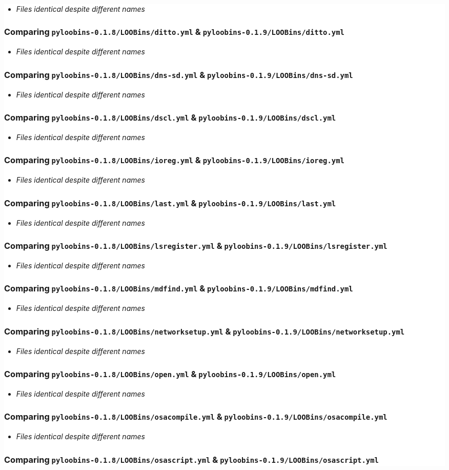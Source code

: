 * *Files identical despite different names*

### Comparing `pyloobins-0.1.8/LOOBins/ditto.yml` & `pyloobins-0.1.9/LOOBins/ditto.yml`

 * *Files identical despite different names*

### Comparing `pyloobins-0.1.8/LOOBins/dns-sd.yml` & `pyloobins-0.1.9/LOOBins/dns-sd.yml`

 * *Files identical despite different names*

### Comparing `pyloobins-0.1.8/LOOBins/dscl.yml` & `pyloobins-0.1.9/LOOBins/dscl.yml`

 * *Files identical despite different names*

### Comparing `pyloobins-0.1.8/LOOBins/ioreg.yml` & `pyloobins-0.1.9/LOOBins/ioreg.yml`

 * *Files identical despite different names*

### Comparing `pyloobins-0.1.8/LOOBins/last.yml` & `pyloobins-0.1.9/LOOBins/last.yml`

 * *Files identical despite different names*

### Comparing `pyloobins-0.1.8/LOOBins/lsregister.yml` & `pyloobins-0.1.9/LOOBins/lsregister.yml`

 * *Files identical despite different names*

### Comparing `pyloobins-0.1.8/LOOBins/mdfind.yml` & `pyloobins-0.1.9/LOOBins/mdfind.yml`

 * *Files identical despite different names*

### Comparing `pyloobins-0.1.8/LOOBins/networksetup.yml` & `pyloobins-0.1.9/LOOBins/networksetup.yml`

 * *Files identical despite different names*

### Comparing `pyloobins-0.1.8/LOOBins/open.yml` & `pyloobins-0.1.9/LOOBins/open.yml`

 * *Files identical despite different names*

### Comparing `pyloobins-0.1.8/LOOBins/osacompile.yml` & `pyloobins-0.1.9/LOOBins/osacompile.yml`

 * *Files identical despite different names*

### Comparing `pyloobins-0.1.8/LOOBins/osascript.yml` & `pyloobins-0.1.9/LOOBins/osascript.yml`
